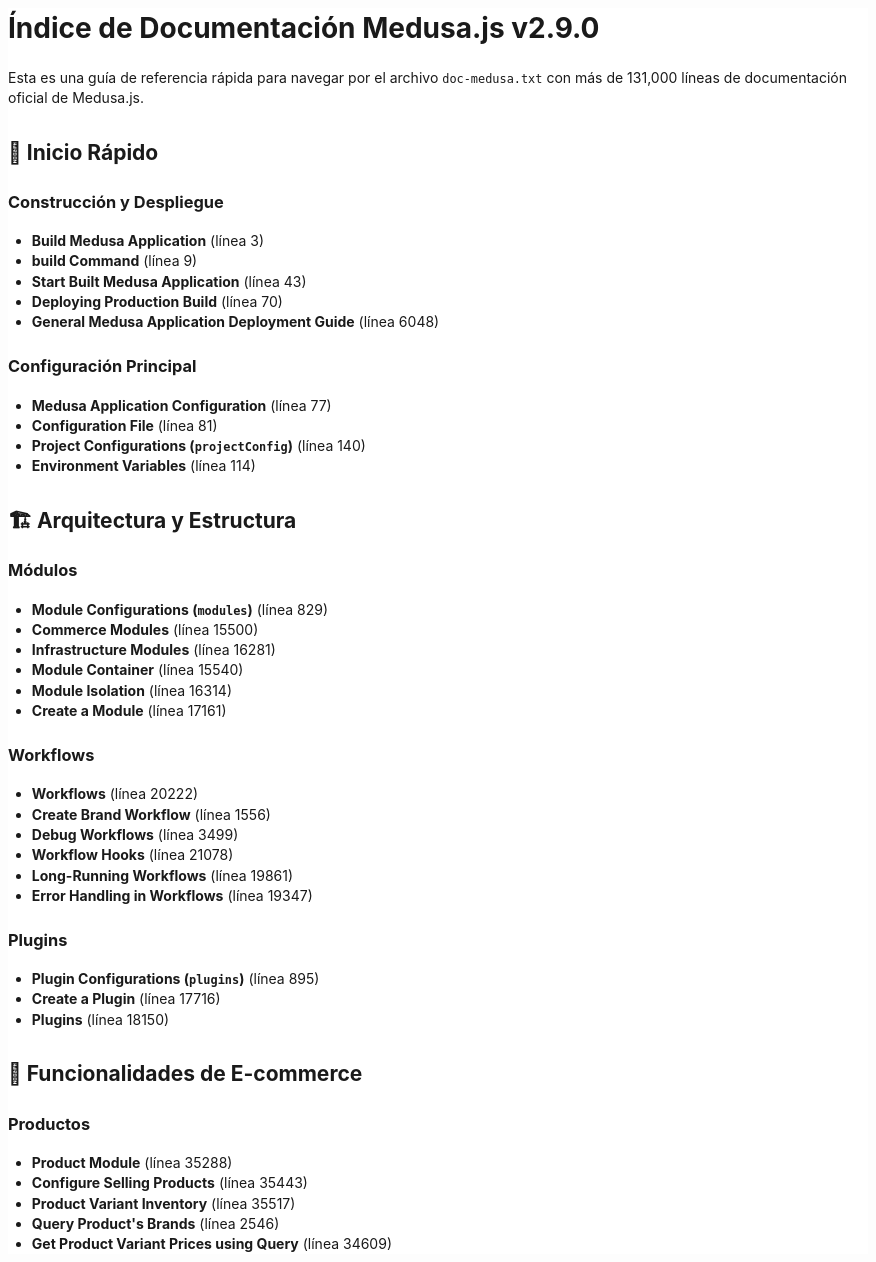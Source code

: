# Índice de Documentación Medusa.js v2.9.0

Esta es una guía de referencia rápida para navegar por el archivo `doc-medusa.txt` con más de 131,000 líneas de documentación oficial de Medusa.js.

## 🚀 Inicio Rápido

### Construcción y Despliegue
- **Build Medusa Application** (línea 3)
- **build Command** (línea 9)
- **Start Built Medusa Application** (línea 43)
- **Deploying Production Build** (línea 70)
- **General Medusa Application Deployment Guide** (línea 6048)

### Configuración Principal
- **Medusa Application Configuration** (línea 77)
- **Configuration File** (línea 81)
- **Project Configurations (`projectConfig`)** (línea 140)
- **Environment Variables** (línea 114)

## 🏗️ Arquitectura y Estructura

### Módulos
- **Module Configurations (`modules`)** (línea 829)
- **Commerce Modules** (línea 15500)
- **Infrastructure Modules** (línea 16281)
- **Module Container** (línea 15540)
- **Module Isolation** (línea 16314)
- **Create a Module** (línea 17161)

### Workflows
- **Workflows** (línea 20222)
- **Create Brand Workflow** (línea 1556)
- **Debug Workflows** (línea 3499)
- **Workflow Hooks** (línea 21078)
- **Long-Running Workflows** (línea 19861)
- **Error Handling in Workflows** (línea 19347)

### Plugins
- **Plugin Configurations (`plugins`)** (línea 895)
- **Create a Plugin** (línea 17716)
- **Plugins** (línea 18150)

## 🛒 Funcionalidades de E-commerce

### Productos
- **Product Module** (línea 35288)
- **Configure Selling Products** (línea 35443)
- **Product Variant Inventory** (línea 35517)
- **Query Product's Brands** (línea 2546)
- **Get Product Variant Prices using Query** (línea 34609)
